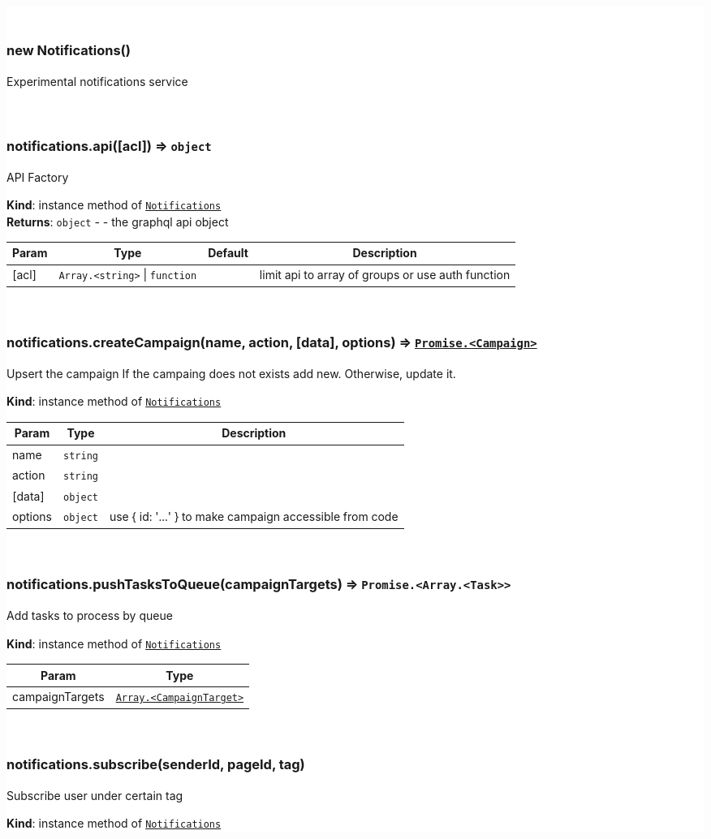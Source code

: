 <div id="new_Notifications_new">&nbsp;</div>

### new Notifications()
Experimental notifications service

<div id="Notifications_api">&nbsp;</div>

### notifications.api([acl]) ⇒ <code>object</code>
API Factory

**Kind**: instance method of [<code>Notifications</code>](#Notifications)  
**Returns**: <code>object</code> - - the graphql api object  

| Param | Type | Default | Description |
| --- | --- | --- | --- |
| [acl] | <code>Array.&lt;string&gt;</code> \| <code>function</code> | <code></code> | limit api to array of groups or use auth function |

<div id="Notifications_createCampaign">&nbsp;</div>

### notifications.createCampaign(name, action, [data], options) ⇒ [<code>Promise.&lt;Campaign&gt;</code>](#Campaign)
Upsert the campaign
If the campaing does not exists add new. Otherwise, update it.

**Kind**: instance method of [<code>Notifications</code>](#Notifications)  

| Param | Type | Description |
| --- | --- | --- |
| name | <code>string</code> |  |
| action | <code>string</code> |  |
| [data] | <code>object</code> |  |
| options | <code>object</code> | use { id: '...' } to make campaign accessible from code |

<div id="Notifications_pushTasksToQueue">&nbsp;</div>

### notifications.pushTasksToQueue(campaignTargets) ⇒ <code>Promise.&lt;Array.&lt;Task&gt;&gt;</code>
Add tasks to process by queue

**Kind**: instance method of [<code>Notifications</code>](#Notifications)  

| Param | Type |
| --- | --- |
| campaignTargets | [<code>Array.&lt;CampaignTarget&gt;</code>](#CampaignTarget) | 

<div id="Notifications_subscribe">&nbsp;</div>

### notifications.subscribe(senderId, pageId, tag)
Subscribe user under certain tag

**Kind**: instance method of [<code>Notifications</code>](#Notifications)  
